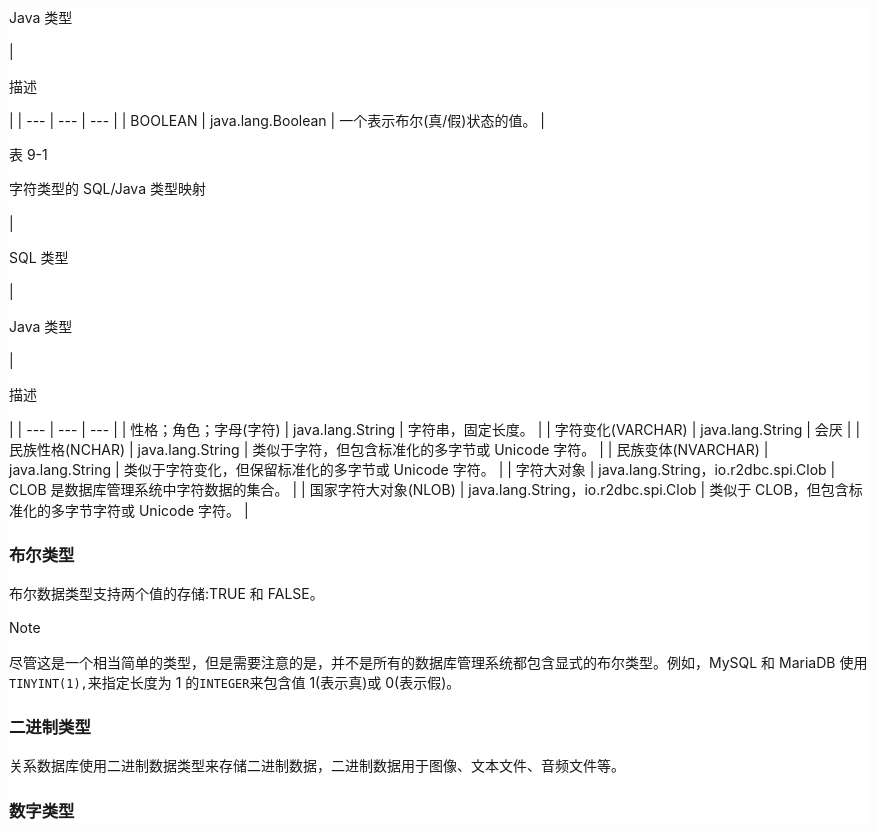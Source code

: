 Java 类型

 | 

描述

 |
| --- | --- | --- |
| BOOLEAN | java.lang.Boolean | 一个表示布尔(真/假)状态的值。 |

表 9-1

字符类型的 SQL/Java 类型映射

<colgroup><col class="tcol1 align-left"> <col class="tcol2 align-left"> <col class="tcol3 align-left"></colgroup> 
| 

SQL 类型

 | 

Java 类型

 | 

描述

 |
| --- | --- | --- |
| 性格；角色；字母(字符) | java.lang.String | 字符串，固定长度。 |
| 字符变化(VARCHAR) | java.lang.String | 会厌 |
| 民族性格(NCHAR) | java.lang.String | 类似于字符，但包含标准化的多字节或 Unicode 字符。 |
| 民族变体(NVARCHAR) | java.lang.String | 类似于字符变化，但保留标准化的多字节或 Unicode 字符。 |
| 字符大对象 | java.lang.String，io.r2dbc.spi.Clob | CLOB 是数据库管理系统中字符数据的集合。 |
| 国家字符大对象(NLOB) | java.lang.String，io.r2dbc.spi.Clob | 类似于 CLOB，但包含标准化的多字节字符或 Unicode 字符。 |

### 布尔类型

布尔数据类型支持两个值的存储:TRUE 和 FALSE。

Note

尽管这是一个相当简单的类型，但是需要注意的是，并不是所有的数据库管理系统都包含显式的布尔类型。例如，MySQL 和 MariaDB 使用`TINYINT(1),`来指定长度为 1 的`INTEGER`来包含值 1(表示真)或 0(表示假)。

### 二进制类型

关系数据库使用二进制数据类型来存储二进制数据，二进制数据用于图像、文本文件、音频文件等。

### 数字类型
